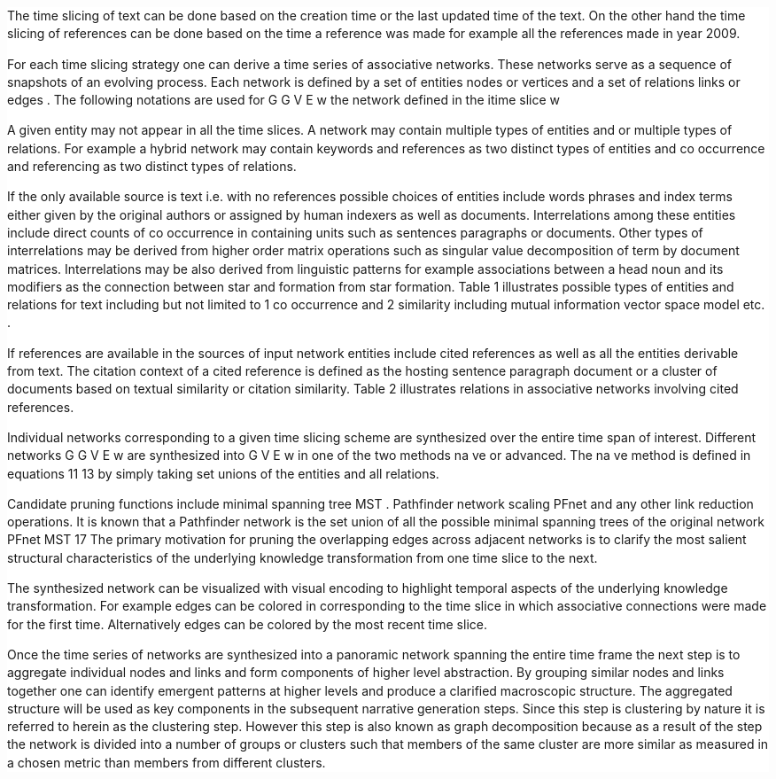 The time slicing of text can be done based on the creation time or the last updated time of the text. On the other hand the time slicing of references can be done based on the time a reference was made for example all the references made in year 2009.

For each time slicing strategy one can derive a time series of associative networks. These networks serve as a sequence of snapshots of an evolving process. Each network is defined by a set of entities nodes or vertices and a set of relations links or edges . The following notations are used for G G V E w the network defined in the itime slice w 

A given entity may not appear in all the time slices. A network may contain multiple types of entities and or multiple types of relations. For example a hybrid network may contain keywords and references as two distinct types of entities and co occurrence and referencing as two distinct types of relations.

If the only available source is text i.e. with no references possible choices of entities include words phrases and index terms either given by the original authors or assigned by human indexers as well as documents. Interrelations among these entities include direct counts of co occurrence in containing units such as sentences paragraphs or documents. Other types of interrelations may be derived from higher order matrix operations such as singular value decomposition of term by document matrices. Interrelations may be also derived from linguistic patterns for example associations between a head noun and its modifiers as the connection between star and formation from star formation. Table 1 illustrates possible types of entities and relations for text including but not limited to 1 co occurrence and 2 similarity including mutual information vector space model etc. .

If references are available in the sources of input network entities include cited references as well as all the entities derivable from text. The citation context of a cited reference is defined as the hosting sentence paragraph document or a cluster of documents based on textual similarity or citation similarity. Table 2 illustrates relations in associative networks involving cited references.

Individual networks corresponding to a given time slicing scheme are synthesized over the entire time span of interest. Different networks G G V E w are synthesized into G V E w in one of the two methods na ve or advanced. The na ve method is defined in equations 11 13 by simply taking set unions of the entities and all relations.

Candidate pruning functions include minimal spanning tree MST . Pathfinder network scaling PFnet and any other link reduction operations. It is known that a Pathfinder network is the set union of all the possible minimal spanning trees of the original network PFnet MST 17 The primary motivation for pruning the overlapping edges across adjacent networks is to clarify the most salient structural characteristics of the underlying knowledge transformation from one time slice to the next.

The synthesized network can be visualized with visual encoding to highlight temporal aspects of the underlying knowledge transformation. For example edges can be colored in corresponding to the time slice in which associative connections were made for the first time. Alternatively edges can be colored by the most recent time slice.

Once the time series of networks are synthesized into a panoramic network spanning the entire time frame the next step is to aggregate individual nodes and links and form components of higher level abstraction. By grouping similar nodes and links together one can identify emergent patterns at higher levels and produce a clarified macroscopic structure. The aggregated structure will be used as key components in the subsequent narrative generation steps. Since this step is clustering by nature it is referred to herein as the clustering step. However this step is also known as graph decomposition because as a result of the step the network is divided into a number of groups or clusters such that members of the same cluster are more similar as measured in a chosen metric than members from different clusters.
